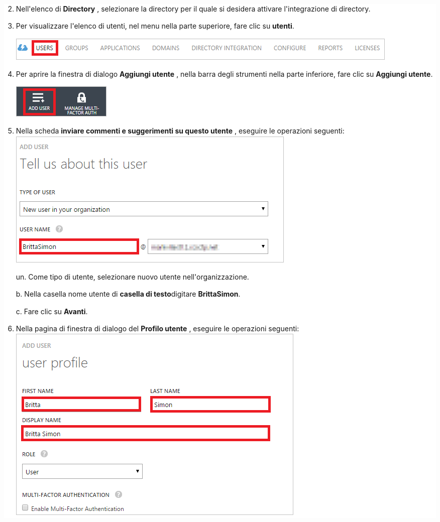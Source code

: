 2. Nell'elenco di **Directory** , selezionare la directory per il quale si desidera attivare l'integrazione di directory.

3. Per visualizzare l'elenco di utenti, nel menu nella parte superiore, fare clic su **utenti**.

    ![Creazione di un utente di test di Azure Active Directory](./media/active-directory-saas-lifesize-cloud-tutorial/create_aaduser_03.png) 

4. Per aprire la finestra di dialogo **Aggiungi utente** , nella barra degli strumenti nella parte inferiore, fare clic su **Aggiungi utente**.

    ![Creazione di un utente di test di Azure Active Directory](./media/active-directory-saas-lifesize-cloud-tutorial/create_aaduser_04.png) 

5. Nella scheda **inviare commenti e suggerimenti su questo utente** , eseguire le operazioni seguenti:  ![la creazione di un utente di test di Azure Active Directory](./media/active-directory-saas-lifesize-cloud-tutorial/create_aaduser_05.png) 

    un. Come tipo di utente, selezionare nuovo utente nell'organizzazione.

    b. Nella casella nome utente di **casella di testo**digitare **BrittaSimon**.

    c. Fare clic su **Avanti**.

6.  Nella pagina di finestra di dialogo del **Profilo utente** , eseguire le operazioni seguenti: ![la creazione di un utente di test di Azure Active Directory](./media/active-directory-saas-lifesize-cloud-tutorial/create_aaduser_06.png) 
